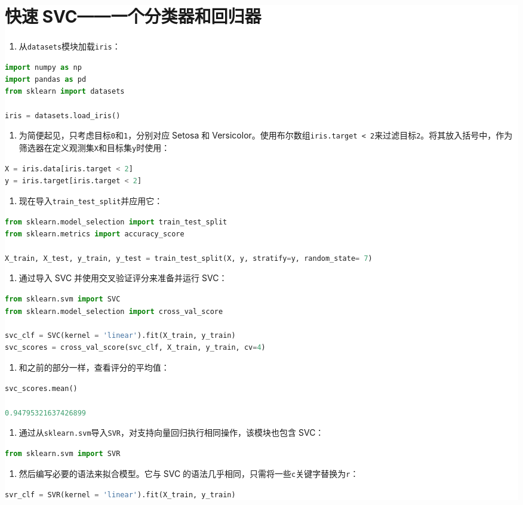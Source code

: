 # 快速 SVC——一个分类器和回归器

1.  从`datasets`模块加载`iris`：

```py
import numpy as np
import pandas as pd
from sklearn import datasets

iris = datasets.load_iris()
```

1.  为简便起见，只考虑目标`0`和`1`，分别对应 Setosa 和 Versicolor。使用布尔数组`iris.target < 2`来过滤目标`2`。将其放入括号中，作为筛选器在定义观测集`X`和目标集`y`时使用：

```py
X = iris.data[iris.target < 2]
y = iris.target[iris.target < 2]
```

1.  现在导入`train_test_split`并应用它：

```py
from sklearn.model_selection import train_test_split
from sklearn.metrics import accuracy_score

X_train, X_test, y_train, y_test = train_test_split(X, y, stratify=y, random_state= 7)
```

1.  通过导入 SVC 并使用交叉验证评分来准备并运行 SVC：

```py
from sklearn.svm import SVC
from sklearn.model_selection import cross_val_score

svc_clf = SVC(kernel = 'linear').fit(X_train, y_train)
svc_scores = cross_val_score(svc_clf, X_train, y_train, cv=4)
```

1.  和之前的部分一样，查看评分的平均值：

```py
svc_scores.mean()

0.94795321637426899
```

1.  通过从`sklearn.svm`导入`SVR`，对支持向量回归执行相同操作，该模块也包含 SVC：

```py
from sklearn.svm import SVR
```

1.  然后编写必要的语法来拟合模型。它与 SVC 的语法几乎相同，只需将一些`c`关键字替换为`r`：

```py
svr_clf = SVR(kernel = 'linear').fit(X_train, y_train)
```
